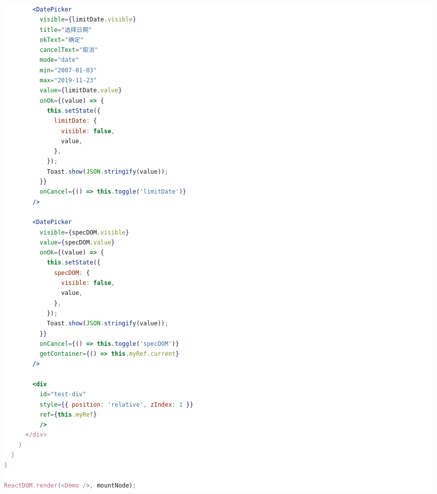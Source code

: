 ```jsx
        <DatePicker
          visible={limitDate.visible}
          title="选择日期"
          okText="确定"
          cancelText="取消"
          mode="date"
          min="2007-01-03"
          max="2019-11-23"
          value={limitDate.value}
          onOk={(value) => {
            this.setState({
              limitDate: {
                visible: false,
                value,
              },
            });
            Toast.show(JSON.stringify(value));
          }}
          onCancel={() => this.toggle('limitDate')}
        />

        <DatePicker
          visible={specDOM.visible}
          value={specDOM.value}
          onOk={(value) => {
            this.setState({
              specDOM: {
                visible: false,
                value,
              },
            });
            Toast.show(JSON.stringify(value));
          }}
          onCancel={() => this.toggle('specDOM')}
          getContainer={() => this.myRef.current}
        />

        <div
          id="test-div"
          style={{ position: 'relative', zIndex: 1 }}
          ref={this.myRef} 
          />
      </div>
    )
  }
}

ReactDOM.render(<Demo />, mountNode);
```

